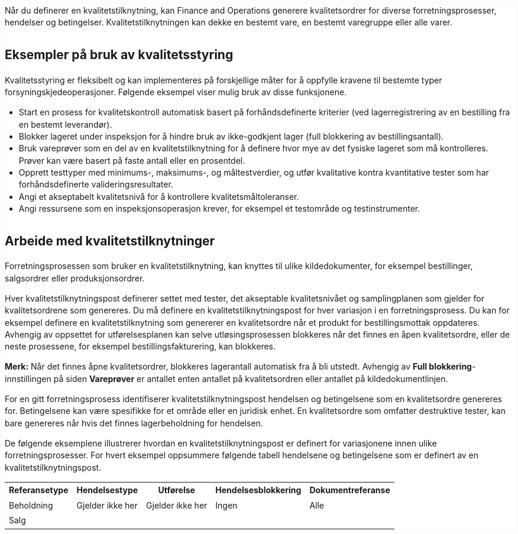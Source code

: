 Når du definerer en kvalitetstilknytning, kan Finance and Operations generere kvalitetsordrer for diverse forretningsprosesser, hendelser og betingelser. Kvalitetstilknytningen kan dekke en bestemt vare, en bestemt varegruppe eller alle varer.

## Eksempler på bruk av kvalitetsstyring
<a id="examples-of-the-use-of-quality-management" class="xliff"></a>
Kvalitetsstyring er fleksibelt og kan implementeres på forskjellige måter for å oppfylle kravene til bestemte typer forsyningskjedeoperasjoner. Følgende eksempel viser mulig bruk av disse funksjonene.

-   Start en prosess for kvalitetskontroll automatisk basert på forhåndsdefinerte kriterier (ved lagerregistrering av en bestilling fra en bestemt leverandør).
-   Blokker lageret under inspeksjon for å hindre bruk av ikke-godkjent lager (full blokkering av bestillingsantall).
-   Bruk vareprøver som en del av en kvalitetstilknytning for å definere hvor mye av det fysiske lageret som må kontrolleres. Prøver kan være basert på faste antall eller en prosentdel.
-   Opprett testtyper med minimums-, maksimums-, og måltestverdier, og utfør kvalitative kontra kvantitative tester som har forhåndsdefinerte valideringsresultater.
-   Angi et akseptabelt kvalitetsnivå for å kontrollere kvalitetsmåltoleranser.
-   Angi ressursene som en inspeksjonsoperasjon krever, for eksempel et testområde og testinstrumenter.

## Arbeide med kvalitetstilknytninger
<a id="working-with-quality-associations" class="xliff"></a>
Forretningsprosessen som bruker en kvalitetstilknytning, kan knyttes til ulike kildedokumenter, for eksempel bestillinger, salgsordrer eller produksjonsordrer. 

Hver kvalitetstilknytningspost definerer settet med tester, det akseptable kvalitetsnivået og samplingplanen som gjelder for kvalitetsordrene som genereres. Du må definere en kvalitetstilknytningspost for hver variasjon i en forretningsprosess. Du kan for eksempel definere en kvalitetstilknytning som genererer en kvalitetsordre når et produkt for bestillingsmottak oppdateres. Avhengig av oppsettet for utførelsesplanen kan selve utløsingsprosessen blokkeres når det finnes en åpen kvalitetsordre, eller de neste prosessene, for eksempel bestillingsfakturering, kan blokkeres. 

**Merk:** Når det finnes åpne kvalitetsordrer, blokkeres lagerantall automatisk fra å bli utstedt. Avhengig av **Full blokkering**-innstillingen på siden **Vareprøver** er antallet enten antallet på kvalitetsordren eller antallet på kildedokumentlinjen. 

For en gitt forretningsprosess identifiserer kvalitetstilknytningspost hendelsen og betingelsene som en kvalitetsordre genereres for. Betingelsene kan være spesifikke for et område eller en juridisk enhet. En kvalitetsordre som omfatter destruktive tester, kan bare genereres når hvis det finnes lagerbeholdning for hendelsen. 

De følgende eksemplene illustrerer hvordan en kvalitetstilknytningspost er definert for variasjonene innen ulike forretningsprosesser. For hvert eksempel oppsummere følgende tabell hendelsene og betingelsene som er definert av en kvalitetstilknytningspost.

<table>
<tbody>
<tr>
<th>Referansetype</th>
<th>Hendelsestype</th>
<th>Utførelse</th>
<th>Hendelsesblokkering</th>
<th>Dokumentreferanse</th>
</tr>
<tr>
<td>Beholdning</td>
<td>Gjelder ikke her</td>
<td>Gjelder ikke her</td>
<td>Ingen</td>
<td>Alle</td>
</tr>
<tr>
<td rowspan="7">Salg</td>